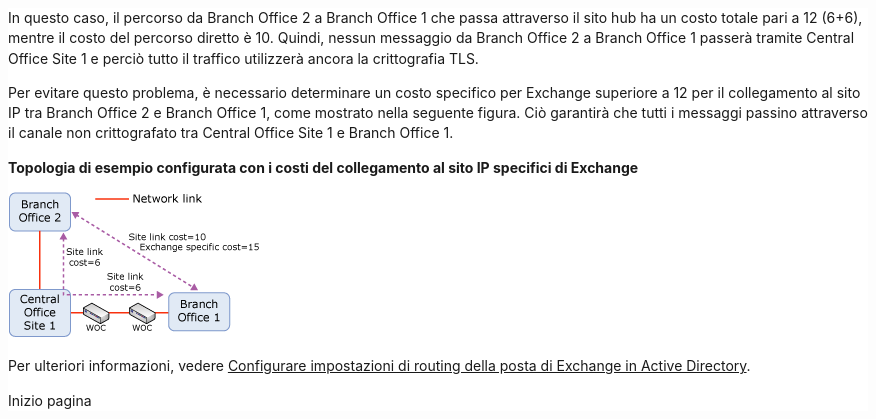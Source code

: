In questo caso, il percorso da Branch Office 2 a Branch Office 1 che passa attraverso il sito hub ha un costo totale pari a 12 (6+6), mentre il costo del percorso diretto è 10. Quindi, nessun messaggio da Branch Office 2 a Branch Office 1 passerà tramite Central Office Site 1 e perciò tutto il traffico utilizzerà ancora la crittografia TLS.

Per evitare questo problema, è necessario determinare un costo specifico per Exchange superiore a 12 per il collegamento al sito IP tra Branch Office 2 e Branch Office 1, come mostrato nella seguente figura. Ciò garantirà che tutti i messaggi passino attraverso il canale non crittografato tra Central Office Site 1 e Branch Office 1.

**Topologia di esempio configurata con i costi del collegamento al sito IP specifici di Exchange**

![Topologia di esempio con costi di Exchange](images/Ee633456.cd036fe0-c37d-479e-a4c1-235e17e90ca7(EXCHG.150).gif "Topologia di esempio con costi di Exchange")

Per ulteriori informazioni, vedere [Configurare impostazioni di routing della posta di Exchange in Active Directory](configure-exchange-mail-routing-settings-in-active-directory-exchange-2013-help.md).

Inizio pagina

